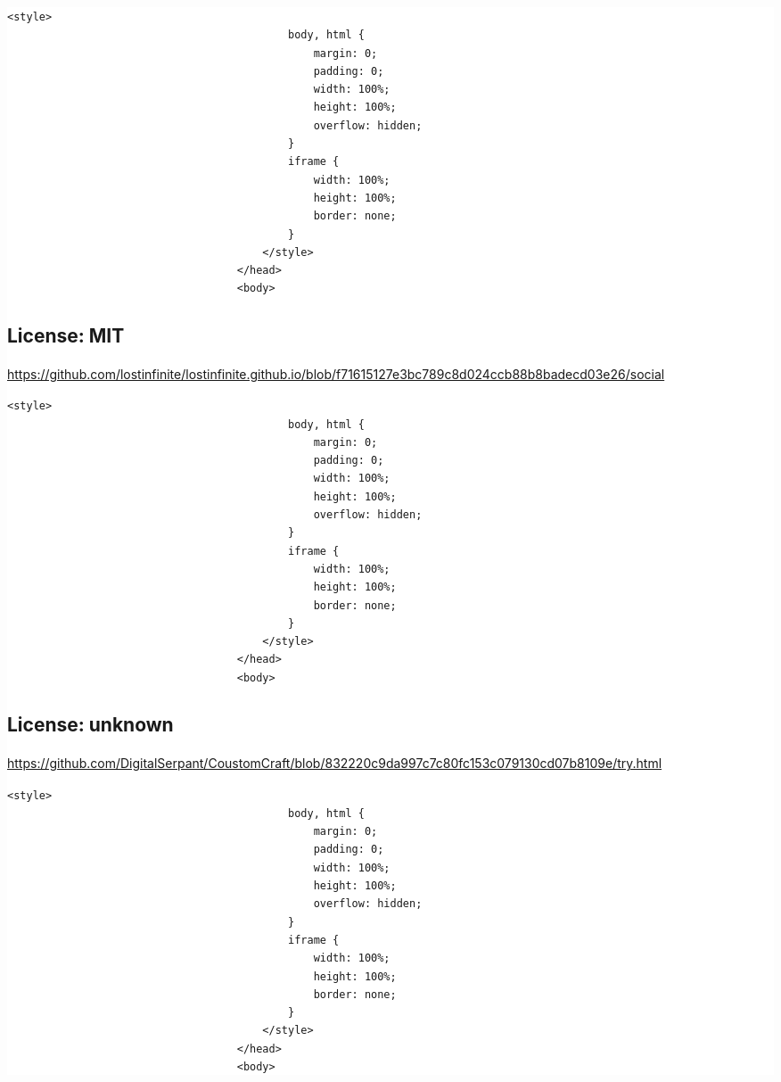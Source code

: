 ```
<style>
                                            body, html {
                                                margin: 0;
                                                padding: 0;
                                                width: 100%;
                                                height: 100%;
                                                overflow: hidden;
                                            }
                                            iframe {
                                                width: 100%;
                                                height: 100%;
                                                border: none;
                                            }
                                        </style>
                                    </head>
                                    <body>
```


## License: MIT
https://github.com/lostinfinite/lostinfinite.github.io/blob/f71615127e3bc789c8d024ccb88b8badecd03e26/social

```
<style>
                                            body, html {
                                                margin: 0;
                                                padding: 0;
                                                width: 100%;
                                                height: 100%;
                                                overflow: hidden;
                                            }
                                            iframe {
                                                width: 100%;
                                                height: 100%;
                                                border: none;
                                            }
                                        </style>
                                    </head>
                                    <body>
```


## License: unknown
https://github.com/DigitalSerpant/CoustomCraft/blob/832220c9da997c7c80fc153c079130cd07b8109e/try.html

```
<style>
                                            body, html {
                                                margin: 0;
                                                padding: 0;
                                                width: 100%;
                                                height: 100%;
                                                overflow: hidden;
                                            }
                                            iframe {
                                                width: 100%;
                                                height: 100%;
                                                border: none;
                                            }
                                        </style>
                                    </head>
                                    <body>
```